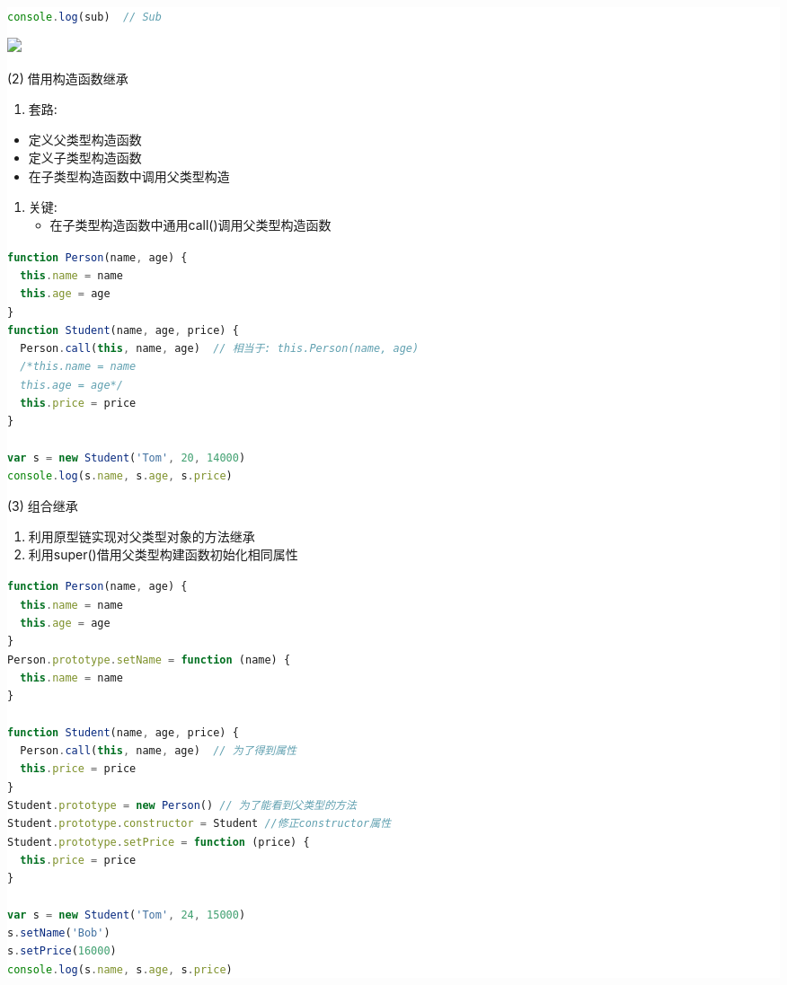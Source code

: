 ```javascript
console.log(sub)  // Sub
```

![](https://cdn.wallleap.cn/img/pic/illustration/20200815135207.png)

(2) 借用构造函数继承

1.  套路:

-   定义父类型构造函数
-   定义子类型构造函数
-   在子类型构造函数中调用父类型构造

1.  关键:
    -   在子类型构造函数中通用call()调用父类型构造函数

```javascript
function Person(name, age) {
  this.name = name
  this.age = age
}
function Student(name, age, price) {
  Person.call(this, name, age)  // 相当于: this.Person(name, age)
  /*this.name = name
  this.age = age*/
  this.price = price
}

var s = new Student('Tom', 20, 14000)
console.log(s.name, s.age, s.price)
```

(3) 组合继承

1.  利用原型链实现对父类型对象的方法继承
2.  利用super()借用父类型构建函数初始化相同属性

```javascript
function Person(name, age) {
  this.name = name
  this.age = age
}
Person.prototype.setName = function (name) {
  this.name = name
}

function Student(name, age, price) {
  Person.call(this, name, age)  // 为了得到属性
  this.price = price
}
Student.prototype = new Person() // 为了能看到父类型的方法
Student.prototype.constructor = Student //修正constructor属性
Student.prototype.setPrice = function (price) {
  this.price = price
}

var s = new Student('Tom', 24, 15000)
s.setName('Bob')
s.setPrice(16000)
console.log(s.name, s.age, s.price)
```
